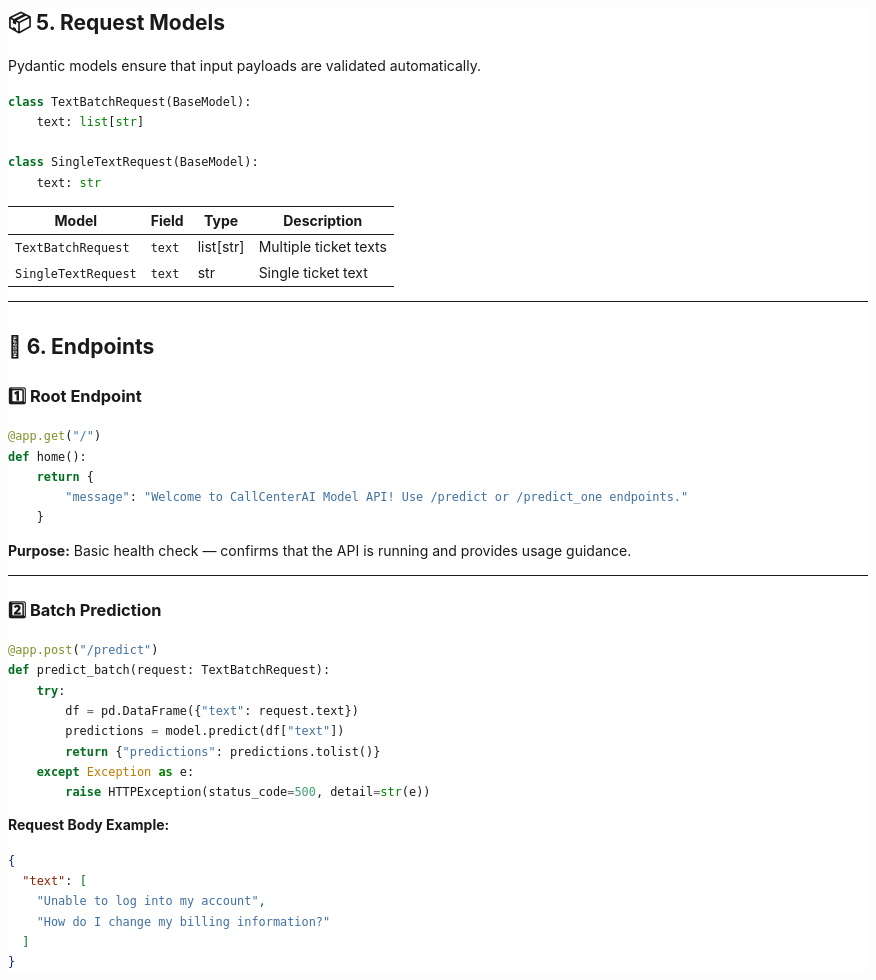 
## 📦 5. Request Models

Pydantic models ensure that input payloads are validated automatically.

```python
class TextBatchRequest(BaseModel):
    text: list[str]

class SingleTextRequest(BaseModel):
    text: str
```

| Model               | Field  | Type      | Description           |
| ------------------- | ------ | --------- | --------------------- |
| `TextBatchRequest`  | `text` | list[str] | Multiple ticket texts |
| `SingleTextRequest` | `text` | str       | Single ticket text    |

---

## 🔹 6. Endpoints

### **1️⃣ Root Endpoint**

```python
@app.get("/")
def home():
    return {
        "message": "Welcome to CallCenterAI Model API! Use /predict or /predict_one endpoints."
    }
```

**Purpose:** Basic health check — confirms that the API is running and provides usage guidance.

---

### **2️⃣ Batch Prediction**

```python
@app.post("/predict")
def predict_batch(request: TextBatchRequest):
    try:
        df = pd.DataFrame({"text": request.text})
        predictions = model.predict(df["text"])
        return {"predictions": predictions.tolist()}
    except Exception as e:
        raise HTTPException(status_code=500, detail=str(e))
```

**Request Body Example:**

```json
{
  "text": [
    "Unable to log into my account",
    "How do I change my billing information?"
  ]
}
```

